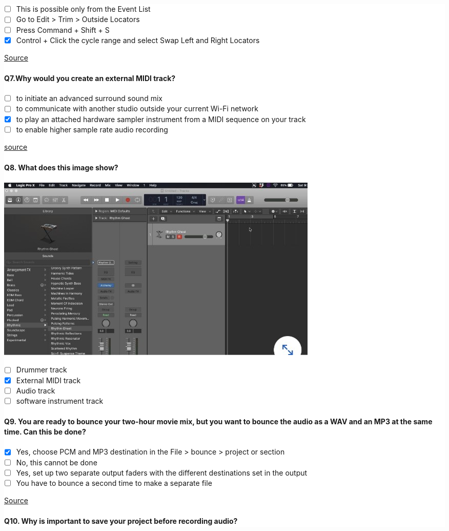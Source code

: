 - [ ] This is possible only from the Event List
- [ ] Go to Edit > Trim > Outside Locators
- [ ] Press Command + Shift + S
- [x] Control + Click the cycle range and select Swap Left and Right Locators

[Source](https://support.apple.com/it-it/guide/logicpro/lgcp9b92f74c/mac)

#### Q7.Why would you create an external MIDI track?

- [ ] to initiate an advanced surround sound mix
- [ ] to communicate with another studio outside your current Wi-Fi network
- [x] to play an attached hardware sampler instrument from a MIDI sequence on your track
- [ ] to enable higher sample rate audio recording

[source](https://www.blipinteractive.co.uk/nanostudio2/user-manual/ExtMIDIInstrument.html)

#### Q8. What does this image show?

![img](./img/1.jpg)

- [ ] Drummer track
- [x] External MIDI track
- [ ] Audio track
- [ ] software instrument track

#### Q9. You are ready to bounce your two-hour movie mix, but you want to bounce the audio as a WAV and an MP3 at the same time. Can this be done?

- [x] Yes, choose PCM and MP3 destination in the File > bounce > project or section
- [ ] No, this cannot be done
- [ ] Yes, set up two separate output faders with the different destinations set in the output
- [ ] You have to bounce a second time to make a separate file

[Source](https://support.apple.com/it-it/guide/logicpro/lgcp785a41c3/mac)

#### Q10. Why is important to save your project before recording audio?
